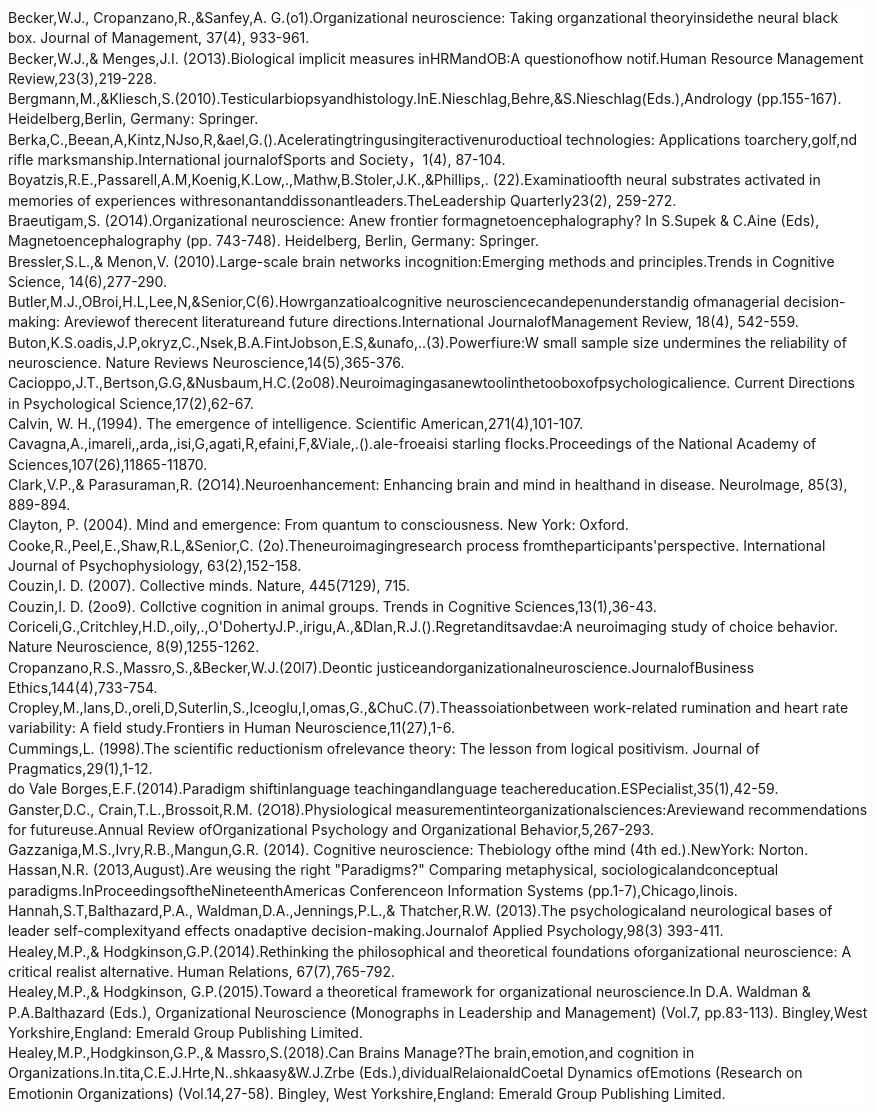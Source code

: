 Becker,W.J., Cropanzano,R.,&Sanfey,A. G.(o1).Organizational neuroscience: Taking organzational theoryinsidethe neural black box. Journal of Management, 37(4), 933-961.   
Becker,W.J.,& Menges,J.I. (2O13).Biological implicit measures inHRMandOB:A questionofhow notif.Human Resource Management Review,23(3),219-228.   
Bergmann,M.,&Kliesch,S.(2010).Testicularbiopsyandhistology.InE.Nieschlag,Behre,&S.Nieschlag(Eds.),Andrology (pp.155-167). Heidelberg,Berlin, Germany: Springer.   
Berka,C.,Beean,A,Kintz,NJso,R,&ael,G.().Aceleratingtringusingiteractivenuroductioal technologies: Applications toarchery,golf,nd rifle marksmanship.International journalofSports and Society，1(4), 87-104.   
Boyatzis,R.E.,Passarell,A.M,Koenig,K.Low,.,Mathw,B.Stoler,J.K.,&Phillips,. (22).Examinatioofth neural substrates activated in memories of experiences withresonantanddissonantleaders.TheLeadership Quarterly23(2), 259-272.   
Braeutigam,S. (2O14).Organizational neuroscience: Anew frontier formagnetoencephalography? In S.Supek & C.Aine (Eds), Magnetoencephalography (pp. 743-748). Heidelberg, Berlin, Germany: Springer.   
Bressler,S.L.,& Menon,V. (2010).Large-scale brain networks incognition:Emerging methods and principles.Trends in Cognitive Science, 14(6),277-290.   
Butler,M.J.,OBroi,H.L,Lee,N,&Senior,C(6).Howrganzatioalcognitive neurosciencecandepenunderstandig ofmanagerial decision-making: Areviewof therecent literatureand future directions.International JournalofManagement Review, 18(4), 542-559.   
Buton,K.S.oadis,J.P,okryz,C.,Nsek,B.A.FintJobson,E.S,&unafo,..(3).Powerfiure:W small sample size undermines the reliability of neuroscience. Nature Reviews Neuroscience,14(5),365-376.   
Cacioppo,J.T.,Bertson,G.G,&Nusbaum,H.C.(2o08).Neuroimagingasanewtoolinthetooboxofpsychologicalience. Current Directions in Psychological Science,17(2),62-67.   
Calvin, W. H.,(1994). The emergence of intelligence. Scientific American,271(4),101-107.   
Cavagna,A.,imareli,,arda,,isi,G,agati,R,efaini,F,&Viale,.().ale-froeaisi starling flocks.Proceedings of the National Academy of Sciences,107(26),11865-11870.   
Clark,V.P.,& Parasuraman,R. (2O14).Neuroenhancement: Enhancing brain and mind in healthand in disease. Neurolmage, 85(3), 889-894.   
Clayton, P. (2004). Mind and emergence: From quantum to consciousness. New York: Oxford.   
Cooke,R.,Peel,E.,Shaw,R.L,&Senior,C. (2o).Theneuroimagingresearch process fromtheparticipants'perspective. International Journal of Psychophysiology, 63(2),152-158.   
Couzin,I. D. (2007). Collective minds. Nature, 445(7129), 715.   
Couzin,I. D. (2oo9). Collctive cognition in animal groups. Trends in Cognitive Sciences,13(1),36-43.   
Coriceli,G.,Critchley,H.D.,oily,.,O'DohertyJ.P.,irigu,A.,&Dlan,R.J.().Regretanditsavdae:A neuroimaging study of choice behavior. Nature Neuroscience, 8(9),1255-1262.   
Cropanzano,R.S.,Massro,S.,&Becker,W.J.(20l7).Deontic justiceandorganizationalneuroscience.JournalofBusiness Ethics,144(4),733-754.   
Cropley,M.,lans,D.,oreli,D,Suterlin,S.,Iceoglu,I,omas,G.,&ChuC.(7).Theassoiationbetween work-related rumination and heart rate variability: A field study.Frontiers in Human Neuroscience,11(27),1-6.   
Cummings,L. (1998).The scientific reductionism ofrelevance theory: The lesson from logical positivism. Journal of Pragmatics,29(1),1-12.   
do Vale Borges,E.F.(2014).Paradigm shiftinlanguage teachingandlanguage teachereducation.ESPecialist,35(1),42-59.   
Ganster,D.C., Crain,T.L.,Brossoit,R.M. (2O18).Physiological measurementinteorganizationalsciences:Areviewand recommendations for futureuse.Annual Review ofOrganizational Psychology and Organizational Behavior,5,267-293.   
Gazzaniga,M.S.,Ivry,R.B.,Mangun,G.R. (2014). Cognitive neuroscience: Thebiology ofthe mind (4th ed.).NewYork: Norton.   
Hassan,N.R. (2013,August).Are weusing the right "Paradigms?" Comparing metaphysical, sociologicalandconceptual paradigms.InProceedingsoftheNineteenthAmericas Conferenceon Information Systems (pp.1-7),Chicago,linois.   
Hannah,S.T,Balthazard,P.A., Waldman,D.A.,Jennings,P.L.,& Thatcher,R.W. (2013).The psychologicaland neurological bases of leader self-complexityand effects onadaptive decision-making.Journalof Applied Psychology,98(3) 393-411.   
Healey,M.P.,& Hodgkinson,G.P.(2014).Rethinking the philosophical and theoretical foundations oforganizational neuroscience: A critical realist alternative. Human Relations, 67(7),765-792.   
Healey,M.P.,& Hodgkinson, G.P.(2015).Toward a theoretical framework for organizational neuroscience.In D.A. Waldman & P.A.Balthazard (Eds.), Organizational Neuroscience (Monographs in Leadership and Management) (Vol.7, pp.83-113). Bingley,West Yorkshire,England: Emerald Group Publishing Limited.   
Healey,M.P.,Hodgkinson,G.P.,& Massro,S.(2018).Can Brains Manage?The brain,emotion,and cognition in Organizations.In.tita,C.E.J.Hrte,N..shkaasy&W.J.Zrbe (Eds.),dividualRelaionaldCoetal Dynamics ofEmotions (Research on Emotionin Organizations) (Vol.14,27-58). Bingley, West Yorkshire,England: Emerald Group Publishing Limited.   